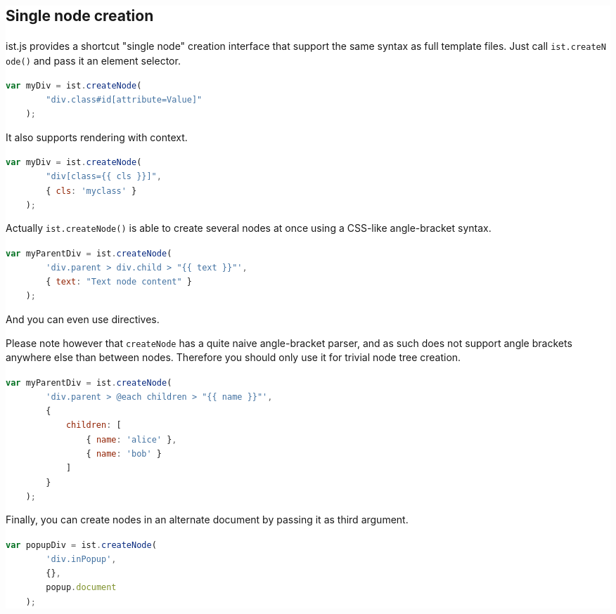 ```js
```

## Single node creation

ist.js provides a shortcut "single node" creation interface that support the
same syntax as full template files.  Just call `ist.createNode()` and pass it
an element selector.

```js
var myDiv = ist.createNode(
		"div.class#id[attribute=Value]"
	);
```
    
It also supports rendering with context.

```js
var myDiv = ist.createNode(
		"div[class={{ cls }}]",
		{ cls: 'myclass' }
	);
```
    
Actually `ist.createNode()` is able to create several nodes at once using a
CSS-like angle-bracket syntax.

```js
var myParentDiv = ist.createNode(
		'div.parent > div.child > "{{ text }}"',
		{ text: "Text node content" }
	);
```

And you can even use directives.

Please note however that `createNode` has a quite naive angle-bracket parser,
and as such does not support angle brackets anywhere else than between nodes.
Therefore you should only use it for trivial node tree creation.

```js
var myParentDiv = ist.createNode(
		'div.parent > @each children > "{{ name }}"',
		{
			children: [
				{ name: 'alice' },
				{ name: 'bob' }
			]
		}
	);
```

Finally, you can create nodes in an alternate document by passing it as third
argument.

```js
var popupDiv = ist.createNode(
		'div.inPopup', 
		{},
		popup.document
	);
```


[1]: http://handlebarsjs.com/block_helpers.html